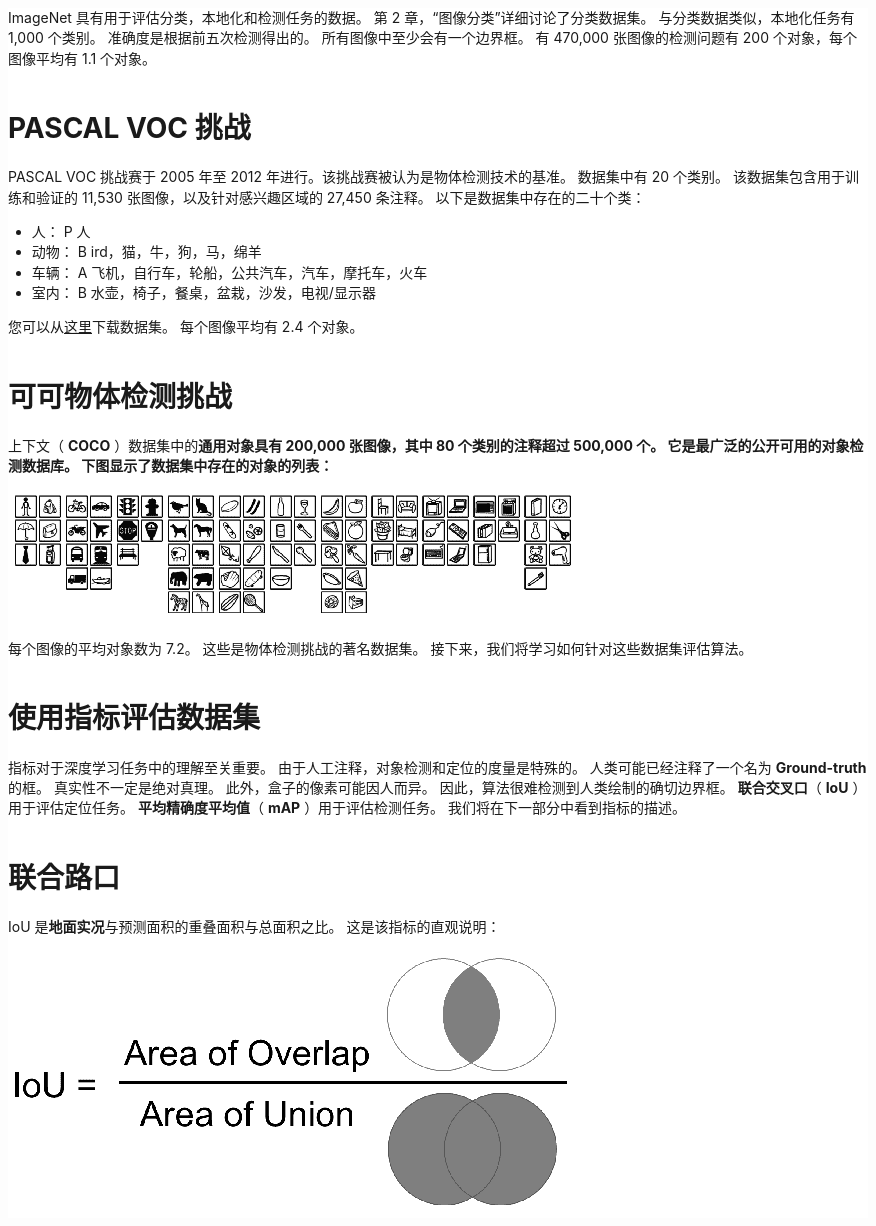 ImageNet 具有用于评估分类，本地化和检测任务的数据。 第 2 章，“图像分类”详细讨论了分类数据集。 与分类数据类似，本地化任务有 1,000 个类别。 准确度是根据前五次检测得出的。 所有图像中至少会有一个边界框。 有 470,000 张图像的检测问题有 200 个对象，每个图像平均有 1.1 个对象。

# PASCAL VOC 挑战

PASCAL VOC 挑战赛于 2005 年至 2012 年进行。该挑战赛被认为是物体检测技术的基准。 数据集中有 20 个类别。 该数据集包含用于训练和验证的 11,530 张图像，以及针对感兴趣区域的 27,450 条注释。 以下是数据集中存在的二十个类：

*   人： P 人
*   动物： B ird，猫，牛，狗，马，绵羊
*   车辆： A 飞机，自行车，轮船，公共汽车，汽车，摩托车，火车
*   室内： B 水壶，椅子，餐桌，盆栽，沙发，电视/显示器

您可以从[这里](http://host.robots.ox.ac.uk/pascal/VOC/voc2012/VOCtrainval_11-May-2012.tar)下载数据集。 每个图像平均有 2.4 个对象。

# 可可物体检测挑战

上下文（ **COCO** ）数据集中的**通用对象具有 200,000 张图像，其中 80 个类别的注释超过 500,000 个。 它是最广泛的公开可用的对象检测数据库。 下图显示了数据集中存在的对象的列表：**

![](img/277bcdb3-8b17-4c4a-829a-e79e857a354c.png)

每个图像的平均对象数为 7.2。 这些是物体检测挑战的著名数据集。 接下来，我们将学习如何针对这些数据集评估算法。

# 使用指标评估数据集

指标对于深度学习任务中的理解至关重要。 由于人工注释，对象检测和定位的度量是特殊的。 人类可能已经注释了一个名为 **Ground-truth** 的框。 真实性不一定是绝对真理。 此外，盒子的像素可能因人而异。 因此，算法很难检测到人类绘制的确切边界框。 **联合交叉口**（ **IoU** ）用于评估定位任务。 **平均精确度平均值**（ **mAP** ）用于评估检测任务。 我们将在下一部分中看到指标的描述。

# 联合路口

IoU 是**地面实况**与预测面积的重叠面积与总面积之比。 这是该指标的直观说明：

![](img/6d0305cb-779a-42f0-8bfe-6834eecdca89.png)
